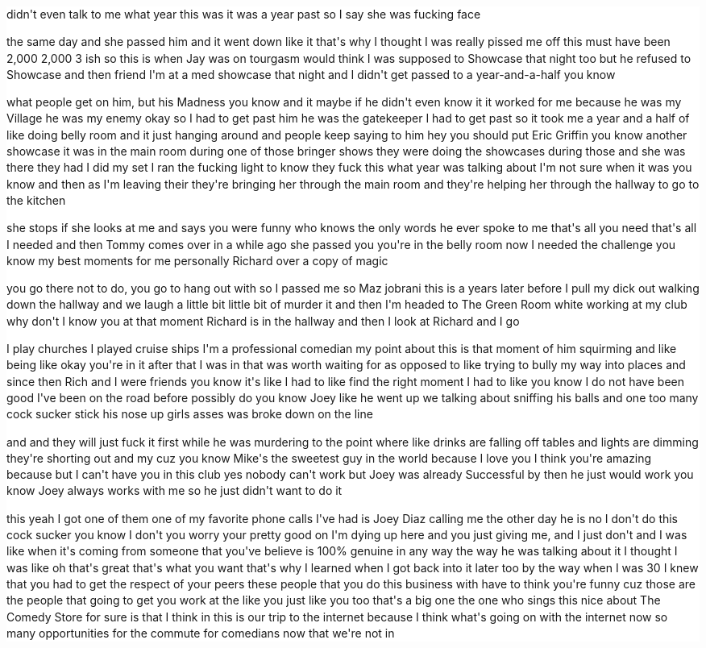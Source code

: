 <timemark seconds="3987" />

 didn't even talk to me what year this was it was a year past so I say she was fucking face

<timemark seconds="4001" />

 the same day and she passed him and it went down like it that's why I thought I was really pissed me off this must have been 2,000 2,000 3 ish so this is when Jay was on tourgasm would think I was supposed to Showcase that night too but he refused to Showcase and then friend I'm at a med showcase that night and I didn't get passed to a year-and-a-half you know

<timemark seconds="4060" />

 what people get on him, but his Madness you know and it maybe if he didn't even know it it worked for me because he was my Village he was my enemy okay so I had to get past him he was the gatekeeper I had to get past so it took me a year and a half of like doing belly room and it just hanging around and people keep saying to him hey you should put Eric Griffin you know another showcase it was in the main room during one of those bringer shows they were doing the showcases during those and she was there they had I did my set I ran the fucking light to know they fuck this what year was talking about I'm not sure when it was you know and then as I'm leaving their they're bringing her through the main room and they're helping her through the hallway to go to the kitchen

<timemark seconds="4122" />

 she stops if she looks at me and says you were funny who knows the only words he ever spoke to me that's all you need that's all I needed and then Tommy comes over in a while ago she passed you you're in the belly room now I needed the challenge you know my best moments for me personally Richard over a copy of magic

<timemark seconds="4160" />

 you go there not to do, you go to hang out with so I passed me so Maz jobrani this is a years later before I pull my dick out walking down the hallway and we laugh a little bit little bit of murder it and then I'm headed to The Green Room white working at my club why don't I know you at that moment Richard is in the hallway and then I look at Richard and I go

<timemark seconds="4225" />

 I play churches I played cruise ships I'm a professional comedian my point about this is that moment of him squirming and like being like okay you're in it after that I was in that was worth waiting for as opposed to like trying to bully my way into places and since then Rich and I were friends you know it's like I had to like find the right moment I had to like you know I do not have been good I've been on the road before possibly do you know Joey like he went up we talking about sniffing his balls and one too many cock sucker stick his nose up girls asses was broke down on the line

<timemark seconds="4285" />

 and and they will just fuck it first while he was murdering to the point where like drinks are falling off tables and lights are dimming they're shorting out and my cuz you know Mike's the sweetest guy in the world because I love you I think you're amazing because but I can't have you in this club yes nobody can't work but Joey was already Successful by then he just would work you know Joey always works with me so he just didn't want to do it

<timemark seconds="4317" />

 this yeah I got one of them one of my favorite phone calls I've had is Joey Diaz calling me the other day he is no I don't do this cock sucker you know I don't you worry your pretty good on I'm dying up here and you just giving me, and I just don't and I was like when it's coming from someone that you've believe is 100% genuine in any way the way he was talking about it I thought I was like oh that's great that's what you want that's why I learned when I got back into it later too by the way when I was 30 I knew that you had to get the respect of your peers these people that you do this business with have to think you're funny cuz those are the people that going to get you work at the like you just like you too that's a big one the one who sings this nice about The Comedy Store for sure is that I think in this is our trip to the internet because I think what's going on with the internet now so many opportunities for the commute for comedians now that we're not in
